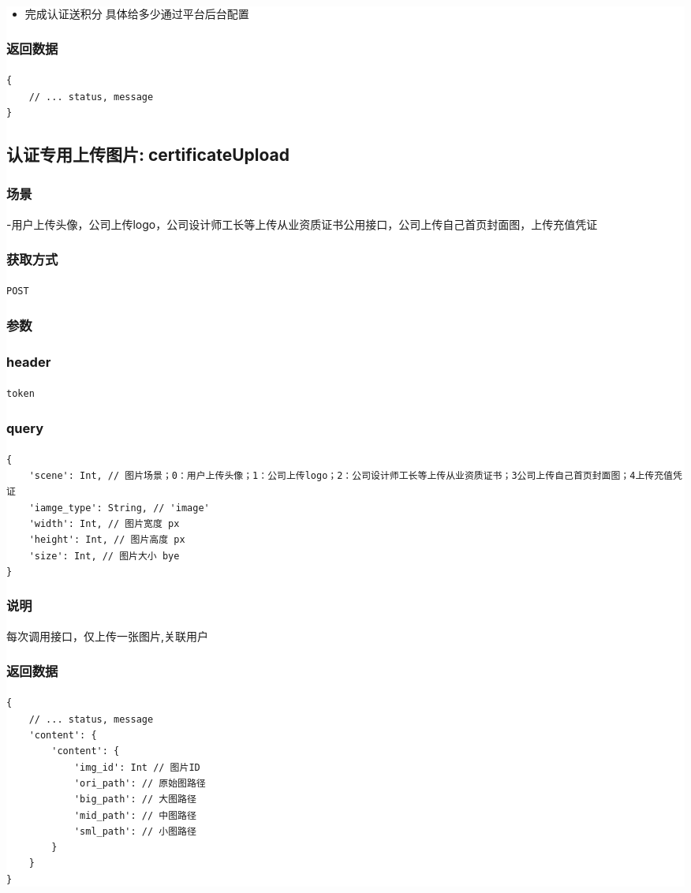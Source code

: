 - 完成认证送积分 具体给多少通过平台后台配置

### 返回数据

    {
        // ... status, message
    }  

## 认证专用上传图片: certificateUpload

### 场景

-用户上传头像，公司上传logo，公司设计师工长等上传从业资质证书公用接口，公司上传自己首页封面图，上传充值凭证

### 获取方式

    POST

### 参数

### header

    token

### query

    {
        'scene': Int, // 图片场景；0：用户上传头像；1：公司上传logo；2：公司设计师工长等上传从业资质证书；3公司上传自己首页封面图；4上传充值凭证
        'iamge_type': String, // 'image'
        'width': Int, // 图片宽度 px
        'height': Int, // 图片高度 px
        'size': Int, // 图片大小 bye
    }

### 说明

每次调用接口，仅上传一张图片,关联用户

### 返回数据

    {
        // ... status, message
        'content': {
            'content': {
                'img_id': Int // 图片ID
                'ori_path': // 原始图路径
                'big_path': // 大图路径
                'mid_path': // 中图路径
                'sml_path': // 小图路径
            }
        }
    }
